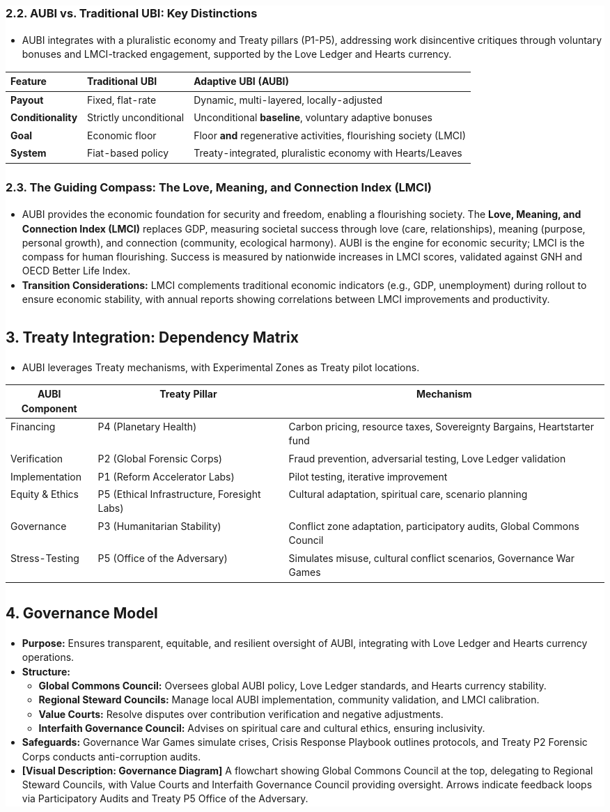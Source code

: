 ### 2.2. AUBI vs. Traditional UBI: Key Distinctions
- AUBI integrates with a pluralistic economy and Treaty pillars (P1-P5), addressing work disincentive critiques through voluntary bonuses and LMCI-tracked engagement, supported by the Love Ledger and Hearts currency.

| Feature | Traditional UBI | Adaptive UBI (AUBI) |
| :--- | :--- | :--- |
| **Payout** | Fixed, flat-rate | Dynamic, multi-layered, locally-adjusted |
| **Conditionality**| Strictly unconditional | Unconditional **baseline**, voluntary adaptive bonuses |
| **Goal** | Economic floor | Floor **and** regenerative activities, flourishing society (LMCI) |
| **System** | Fiat-based policy | Treaty-integrated, pluralistic economy with Hearts/Leaves |

### 2.3. The Guiding Compass: The Love, Meaning, and Connection Index (LMCI)
- AUBI provides the economic foundation for security and freedom, enabling a flourishing society. The **Love, Meaning, and Connection Index (LMCI)** replaces GDP, measuring societal success through love (care, relationships), meaning (purpose, personal growth), and connection (community, ecological harmony). AUBI is the engine for economic security; LMCI is the compass for human flourishing. Success is measured by nationwide increases in LMCI scores, validated against GNH and OECD Better Life Index.
- **Transition Considerations:** LMCI complements traditional economic indicators (e.g., GDP, unemployment) during rollout to ensure economic stability, with annual reports showing correlations between LMCI improvements and productivity.

## 3. Treaty Integration: Dependency Matrix
- AUBI leverages Treaty mechanisms, with Experimental Zones as Treaty pilot locations.

| **AUBI Component** | **Treaty Pillar** | **Mechanism** |
|--------------------|-------------------|---------------|
| Financing | P4 (Planetary Health) | Carbon pricing, resource taxes, Sovereignty Bargains, Heartstarter fund |
| Verification | P2 (Global Forensic Corps) | Fraud prevention, adversarial testing, Love Ledger validation |
| Implementation | P1 (Reform Accelerator Labs) | Pilot testing, iterative improvement |
| Equity & Ethics | P5 (Ethical Infrastructure, Foresight Labs) | Cultural adaptation, spiritual care, scenario planning |
| Governance | P3 (Humanitarian Stability) | Conflict zone adaptation, participatory audits, Global Commons Council |
| Stress-Testing | P5 (Office of the Adversary) | Simulates misuse, cultural conflict scenarios, Governance War Games |

## 4. Governance Model
- **Purpose:** Ensures transparent, equitable, and resilient oversight of AUBI, integrating with Love Ledger and Hearts currency operations.
- **Structure:**
  - **Global Commons Council:** Oversees global AUBI policy, Love Ledger standards, and Hearts currency stability.
  - **Regional Steward Councils:** Manage local AUBI implementation, community validation, and LMCI calibration.
  - **Value Courts:** Resolve disputes over contribution verification and negative adjustments.
  - **Interfaith Governance Council:** Advises on spiritual care and cultural ethics, ensuring inclusivity.
- **Safeguards:** Governance War Games simulate crises, Crisis Response Playbook outlines protocols, and Treaty P2 Forensic Corps conducts anti-corruption audits.
- **[Visual Description: Governance Diagram]** A flowchart showing Global Commons Council at the top, delegating to Regional Steward Councils, with Value Courts and Interfaith Governance Council providing oversight. Arrows indicate feedback loops via Participatory Audits and Treaty P5 Office of the Adversary.
